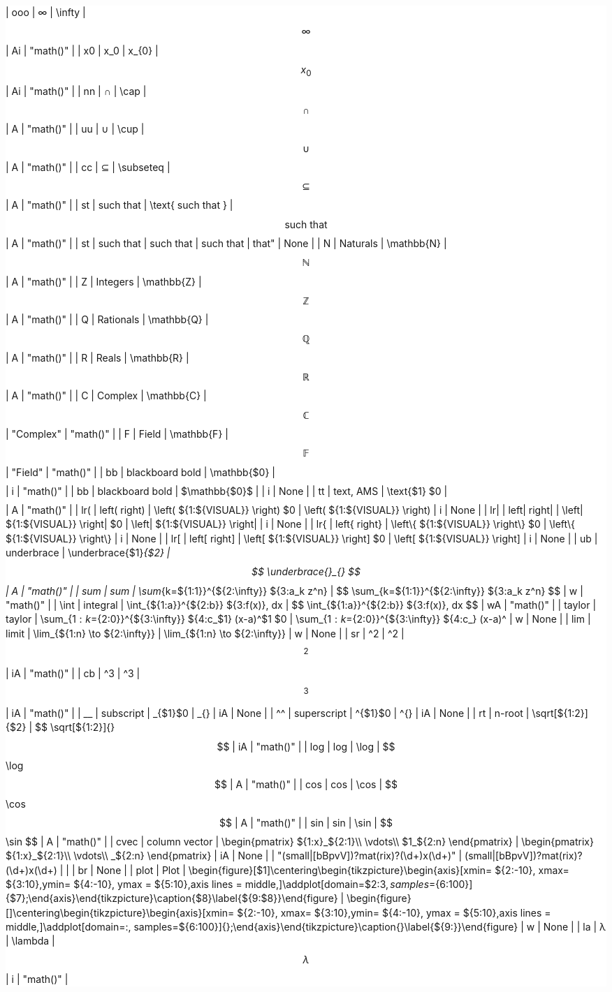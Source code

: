 | ooo | ∞ | \infty | $$ \infty $$ | Ai | "math()" |
| x0 | x_0 | x_{0} | $$ x_{0} $$ | Ai | "math()" |
| nn | ∩ | \cap | $$ \cap $$ | A | "math()" |
| uu | ∪ | \cup | $$ \cup $$ | A | "math()" |
| cc | ⊆ | \subseteq | $$ \subseteq $$ | A | "math()" |
| st | such that | \text{ such that } | $$ \text{ such that } $$ | A | "math()" |
| st | such that | such that | such that | that" | None |
| N | Naturals | \mathbb{N} | $$ \mathbb{N} $$ | A | "math()" |
| Z | Integers | \mathbb{Z} | $$ \mathbb{Z} $$ | A | "math()" |
| Q | Rationals | \mathbb{Q} | $$ \mathbb{Q} $$ | A | "math()" |
| R | Reals | \mathbb{R} | $$ \mathbb{R} $$ | A | "math()" |
| C | Complex | \mathbb{C} | $$ \mathbb{C} $$ | "Complex" | "math()" |
| F | Field | \mathbb{F} | $$ \mathbb{F} $$ | "Field" | "math()" |
| bb | blackboard bold | \mathbb{$0} | $$ \mathbb{} $$ | i | "math()" |
| bb | blackboard bold | $\mathbb{$0}$ | $\mathbb{}$ | i | None |
| tt | text, AMS | \text{$1} $0 | $$ \text{}  $$ | A | "math()" |
| lr( | left( right) | \left( ${1:${VISUAL}} \right) $0 | \left( ${1:${VISUAL}} \right)  | i | None |
| lr| | left| right| | \left| ${1:${VISUAL}} \right| $0 | \left| ${1:${VISUAL}} \right|  | i | None |
| lr{ | left\{ right\} | \left\\{ ${1:${VISUAL}} \right\\} $0 | \left\\{ ${1:${VISUAL}} \right\\}  | i | None |
| lr[ | left[ right] | \left[ ${1:${VISUAL}} \right] $0 | \left[ ${1:${VISUAL}} \right]  | i | None |
| ub | underbrace | \underbrace{$1}_{$2} | $$ \underbrace{}_{} $$ | A | "math()" |
| sum | sum | \sum_{k=${1:1}}^{${2:\infty}} ${3:a_k z^n} | $$ \sum_{k=${1:1}}^{${2:\infty}} ${3:a_k z^n} $$ | w | "math()" |
| \int | integral | \int_{${1:a}}^{${2:b}} ${3:f(x)}\, dx | $$ \int_{${1:a}}^{${2:b}} ${3:f(x)}\, dx $$ | wA | "math()" |
| taylor | taylor | \sum_{${1:k}=${2:0}}^{${3:\infty}} ${4:c_$1} (x-a)^$1 $0 | \sum_{${1:k}=${2:0}}^{${3:\infty}} ${4:c_} (x-a)^  | w | None |
| lim | limit | \lim_{${1:n} \to ${2:\infty}} | \lim_{${1:n} \to ${2:\infty}} | w | None |
| sr | ^2 | ^2 | $$ ^2 $$ | iA | "math()" |
| cb | ^3 | ^3 | $$ ^3 $$ | iA | "math()" |
| __ | subscript | _{$1}$0 | _{} | iA | None |
| ^^ | superscript | ^{$1}$0 | ^{} | iA | None |
| rt | n-root | \sqrt[${1:2}]{$2} | $$ \sqrt[${1:2}]{} $$ | iA | "math()" |
| log | log | \log | $$ \log $$ | A | "math()" |
| cos | cos | \cos | $$ \cos $$ | A | "math()" |
| sin | sin | \sin | $$ \sin $$ | A | "math()" |
| cvec | column vector | \begin{pmatrix} ${1:x}_${2:1}\\\\ \vdots\\\\ $1_${2:n} \end{pmatrix} | \begin{pmatrix} ${1:x}_${2:1}\\\\ \vdots\\\\ _${2:n} \end{pmatrix} | iA | None |
| "(small|[bBpvV])?mat(rix)?(\d+)x(\d+)" | (small|[bBpvV])?mat(rix)?(\d+)x(\d+) |  |  | br | None |
| plot | Plot | \begin{figure}[$1]\centering\begin{tikzpicture}\begin{axis}[xmin= ${2:-10}, xmax= ${3:10},ymin= ${4:-10}, ymax = ${5:10},axis lines = middle,]\addplot[domain=$2:$3, samples=${6:100}]{$7};\end{axis}\end{tikzpicture}\caption{$8}\label{${9:$8}}\end{figure} | \begin{figure}[]\centering\begin{tikzpicture}\begin{axis}[xmin= ${2:-10}, xmax= ${3:10},ymin= ${4:-10}, ymax = ${5:10},axis lines = middle,]\addplot[domain=:, samples=${6:100}]{};\end{axis}\end{tikzpicture}\caption{}\label{${9:}}\end{figure} | w | None |
| la | λ | \lambda | $$ \lambda $$ | i | "math()" |